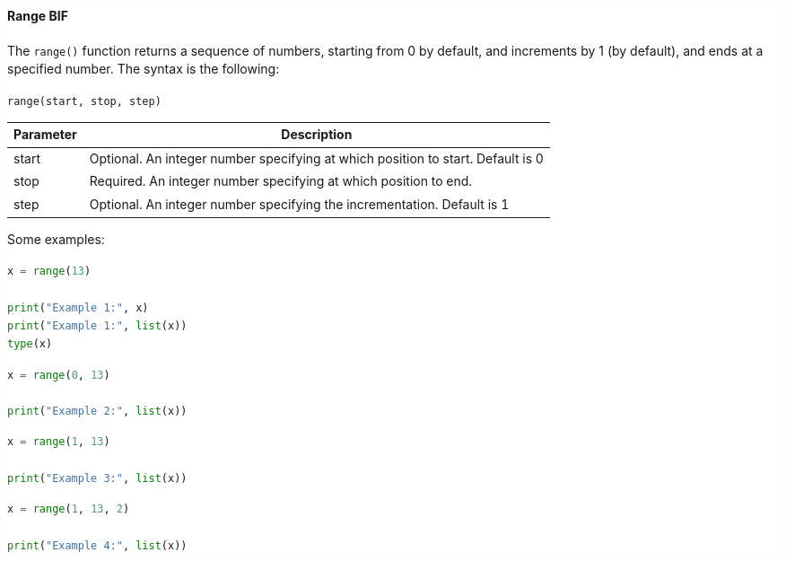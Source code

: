<div class="cell markdown">

<h4>Range BIF</h4>

The `range()` function returns a sequence of numbers, starting from 0 by
default, and increments by 1 (by default), and ends at a specified
number. The syntax is the following:

`range(start, stop, step)`

| Parameter | Description                                                                     |
| --------- | ------------------------------------------------------------------------------- |
| start     | Optional. An integer number specifying at which position to start. Default is 0 |
| stop      | Required. An integer number specifying at which position to end.                |
| step      | Optional. An integer number specifying the incrementation. Default is 1         |

Some examples:

</div>

<div class="cell code">

``` python
x = range(13)

print("Example 1:", x)
print("Example 1:", list(x))
type(x)
```

</div>

<div class="cell code">

``` python
x = range(0, 13)

print("Example 2:", list(x))
```

</div>

<div class="cell code">

``` python
x = range(1, 13)

print("Example 3:", list(x))
```

</div>

<div class="cell code">

``` python
x = range(1, 13, 2)

print("Example 4:", list(x))
```
